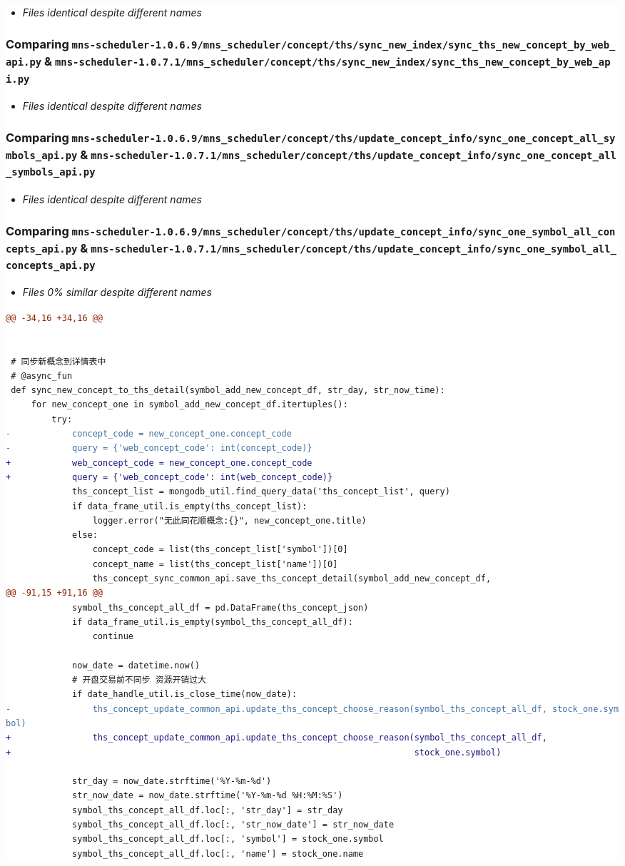  * *Files identical despite different names*

### Comparing `mns-scheduler-1.0.6.9/mns_scheduler/concept/ths/sync_new_index/sync_ths_new_concept_by_web_api.py` & `mns-scheduler-1.0.7.1/mns_scheduler/concept/ths/sync_new_index/sync_ths_new_concept_by_web_api.py`

 * *Files identical despite different names*

### Comparing `mns-scheduler-1.0.6.9/mns_scheduler/concept/ths/update_concept_info/sync_one_concept_all_symbols_api.py` & `mns-scheduler-1.0.7.1/mns_scheduler/concept/ths/update_concept_info/sync_one_concept_all_symbols_api.py`

 * *Files identical despite different names*

### Comparing `mns-scheduler-1.0.6.9/mns_scheduler/concept/ths/update_concept_info/sync_one_symbol_all_concepts_api.py` & `mns-scheduler-1.0.7.1/mns_scheduler/concept/ths/update_concept_info/sync_one_symbol_all_concepts_api.py`

 * *Files 0% similar despite different names*

```diff
@@ -34,16 +34,16 @@
 
 
 # 同步新概念到详情表中
 # @async_fun
 def sync_new_concept_to_ths_detail(symbol_add_new_concept_df, str_day, str_now_time):
     for new_concept_one in symbol_add_new_concept_df.itertuples():
         try:
-            concept_code = new_concept_one.concept_code
-            query = {'web_concept_code': int(concept_code)}
+            web_concept_code = new_concept_one.concept_code
+            query = {'web_concept_code': int(web_concept_code)}
             ths_concept_list = mongodb_util.find_query_data('ths_concept_list', query)
             if data_frame_util.is_empty(ths_concept_list):
                 logger.error("无此同花顺概念:{}", new_concept_one.title)
             else:
                 concept_code = list(ths_concept_list['symbol'])[0]
                 concept_name = list(ths_concept_list['name'])[0]
                 ths_concept_sync_common_api.save_ths_concept_detail(symbol_add_new_concept_df,
@@ -91,15 +91,16 @@
             symbol_ths_concept_all_df = pd.DataFrame(ths_concept_json)
             if data_frame_util.is_empty(symbol_ths_concept_all_df):
                 continue
 
             now_date = datetime.now()
             # 开盘交易前不同步 资源开销过大
             if date_handle_util.is_close_time(now_date):
-                ths_concept_update_common_api.update_ths_concept_choose_reason(symbol_ths_concept_all_df, stock_one.symbol)
+                ths_concept_update_common_api.update_ths_concept_choose_reason(symbol_ths_concept_all_df,
+                                                                               stock_one.symbol)
 
             str_day = now_date.strftime('%Y-%m-%d')
             str_now_date = now_date.strftime('%Y-%m-%d %H:%M:%S')
             symbol_ths_concept_all_df.loc[:, 'str_day'] = str_day
             symbol_ths_concept_all_df.loc[:, 'str_now_date'] = str_now_date
             symbol_ths_concept_all_df.loc[:, 'symbol'] = stock_one.symbol
             symbol_ths_concept_all_df.loc[:, 'name'] = stock_one.name
```
